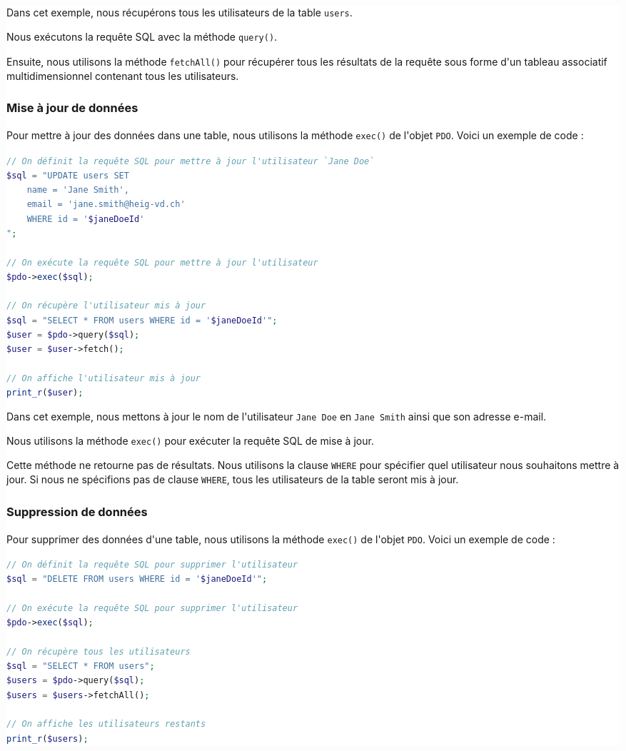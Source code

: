 Dans cet exemple, nous récupérons tous les utilisateurs de la table `users`.

Nous exécutons la requête SQL avec la méthode `query()`.

Ensuite, nous utilisons la méthode `fetchAll()` pour récupérer tous les
résultats de la requête sous forme d'un tableau associatif multidimensionnel
contenant tous les utilisateurs.

### Mise à jour de données

Pour mettre à jour des données dans une table, nous utilisons la méthode
`exec()` de l'objet `PDO`. Voici un exemple de code :

```php
// On définit la requête SQL pour mettre à jour l'utilisateur `Jane Doe`
$sql = "UPDATE users SET
    name = 'Jane Smith',
    email = 'jane.smith@heig-vd.ch'
    WHERE id = '$janeDoeId'
";

// On exécute la requête SQL pour mettre à jour l'utilisateur
$pdo->exec($sql);

// On récupère l'utilisateur mis à jour
$sql = "SELECT * FROM users WHERE id = '$janeDoeId'";
$user = $pdo->query($sql);
$user = $user->fetch();

// On affiche l'utilisateur mis à jour
print_r($user);
```

Dans cet exemple, nous mettons à jour le nom de l'utilisateur `Jane Doe` en
`Jane Smith` ainsi que son adresse e-mail.

Nous utilisons la méthode `exec()` pour exécuter la requête SQL de mise à jour.

Cette méthode ne retourne pas de résultats. Nous utilisons la clause `WHERE`
pour spécifier quel utilisateur nous souhaitons mettre à jour. Si nous ne
spécifions pas de clause `WHERE`, tous les utilisateurs de la table seront mis à
jour.

### Suppression de données

Pour supprimer des données d'une table, nous utilisons la méthode `exec()` de
l'objet `PDO`. Voici un exemple de code :

```php
// On définit la requête SQL pour supprimer l'utilisateur
$sql = "DELETE FROM users WHERE id = '$janeDoeId'";

// On exécute la requête SQL pour supprimer l'utilisateur
$pdo->exec($sql);

// On récupère tous les utilisateurs
$sql = "SELECT * FROM users";
$users = $pdo->query($sql);
$users = $users->fetchAll();

// On affiche les utilisateurs restants
print_r($users);
```
